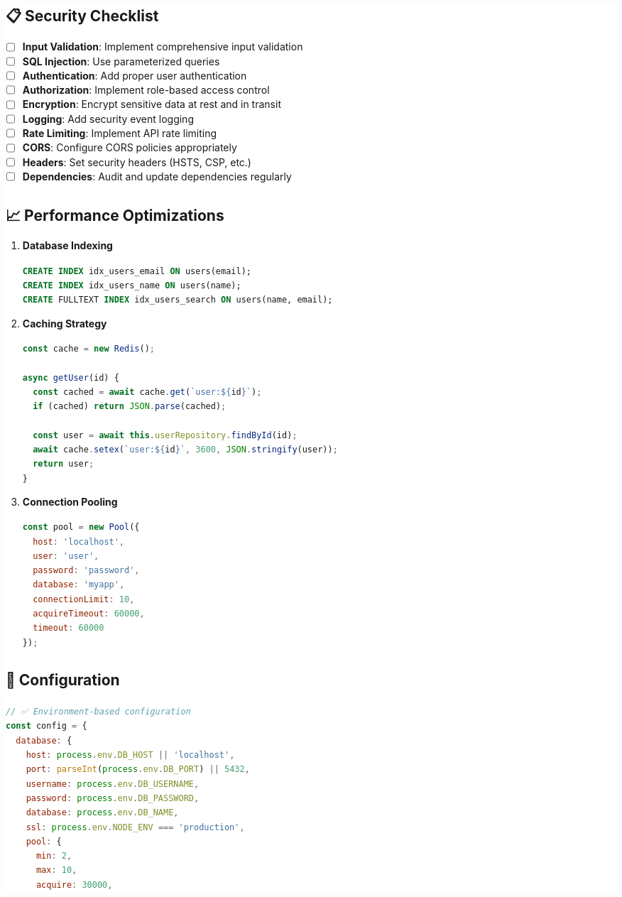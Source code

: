 ## 📋 Security Checklist

- [ ] **Input Validation**: Implement comprehensive input validation
- [ ] **SQL Injection**: Use parameterized queries
- [ ] **Authentication**: Add proper user authentication
- [ ] **Authorization**: Implement role-based access control
- [ ] **Encryption**: Encrypt sensitive data at rest and in transit
- [ ] **Logging**: Add security event logging
- [ ] **Rate Limiting**: Implement API rate limiting
- [ ] **CORS**: Configure CORS policies appropriately
- [ ] **Headers**: Set security headers (HSTS, CSP, etc.)
- [ ] **Dependencies**: Audit and update dependencies regularly

## 📈 Performance Optimizations

1. **Database Indexing**
   ```sql
   CREATE INDEX idx_users_email ON users(email);
   CREATE INDEX idx_users_name ON users(name);
   CREATE FULLTEXT INDEX idx_users_search ON users(name, email);
   ```

2. **Caching Strategy**
   ```javascript
   const cache = new Redis();
   
   async getUser(id) {
     const cached = await cache.get(`user:${id}`);
     if (cached) return JSON.parse(cached);
     
     const user = await this.userRepository.findById(id);
     await cache.setex(`user:${id}`, 3600, JSON.stringify(user));
     return user;
   }
   ```

3. **Connection Pooling**
   ```javascript
   const pool = new Pool({
     host: 'localhost',
     user: 'user',
     password: 'password',
     database: 'myapp',
     connectionLimit: 10,
     acquireTimeout: 60000,
     timeout: 60000
   });
   ```

## 🔧 Configuration

```javascript
// ✅ Environment-based configuration
const config = {
  database: {
    host: process.env.DB_HOST || 'localhost',
    port: parseInt(process.env.DB_PORT) || 5432,
    username: process.env.DB_USERNAME,
    password: process.env.DB_PASSWORD,
    database: process.env.DB_NAME,
    ssl: process.env.NODE_ENV === 'production',
    pool: {
      min: 2,
      max: 10,
      acquire: 30000,
```